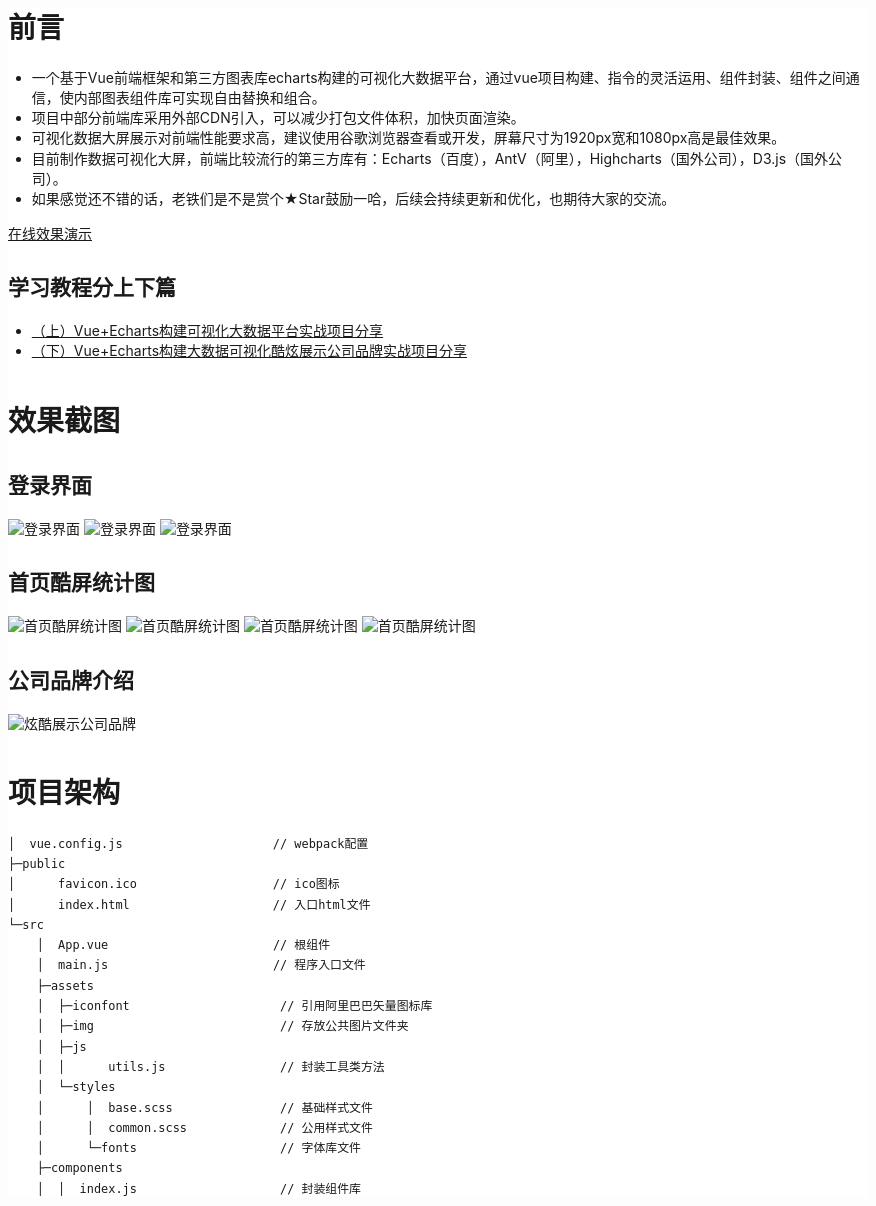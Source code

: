 # 前言

* 一个基于Vue前端框架和第三方图表库echarts构建的可视化大数据平台，通过vue项目构建、指令的灵活运用、组件封装、组件之间通信，使内部图表组件库可实现自由替换和组合。
* 项目中部分前端库采用外部CDN引入，可以减少打包文件体积，加快页面渲染。
* 可视化数据大屏展示对前端性能要求高，建议使用谷歌浏览器查看或开发，屏幕尺寸为1920px宽和1080px高是最佳效果。
* 目前制作数据可视化大屏，前端比较流行的第三方库有：Echarts（百度），AntV（阿里），Highcharts（国外公司），D3.js（国外公司）。
* 如果感觉还不错的话，老铁们是不是赏个★Star鼓励一哈，后续会持续更新和优化，也期待大家的交流。


[在线效果演示](https://jackchen0120.github.io/vueDataV/)

## 学习教程分上下篇
* [（上）Vue+Echarts构建可视化大数据平台实战项目分享](https://juejin.cn/post/6844904158181457933)
* [（下）Vue+Echarts构建大数据可视化酷炫展示公司品牌实战项目分享](https://juejin.cn/post/6845166890449371149)

# 效果截图

## 登录界面

<img src="https://github.com/jackchen0120/vueDataV/blob/master/public/img/login_0.png" width="900" alt="登录界面" />
<img src="https://github.com/jackchen0120/vueDataV/blob/master/public/img/login_1.png" width="900" alt="登录界面" />
<img src="https://github.com/jackchen0120/vueDataV/blob/master/public/img/login_2.png" width="900" alt="登录界面" />

## 首页酷屏统计图

<img src="https://github.com/jackchen0120/vueDataV/blob/master/public/img/dataV_1.png" width="900" alt="首页酷屏统计图" />
<img src="https://github.com/jackchen0120/vueDataV/blob/master/public/img/dataV_2.png" width="900" alt="首页酷屏统计图" />
<img src="https://github.com/jackchen0120/vueDataV/blob/master/public/img/dataV_3.png" width="900" alt="首页酷屏统计图" />
<img src="https://github.com/jackchen0120/vueDataV/blob/master/public/img/dataV_4.png" width="900" alt="首页酷屏统计图" />

## 公司品牌介绍

<img src="https://github.com/jackchen0120/vueDataV/blob/master/public/img/brand.png" width="900" alt="炫酷展示公司品牌" />



# 项目架构
```
│  vue.config.js                     // webpack配置              
├─public
│      favicon.ico                   // ico图标
│      index.html                    // 入口html文件
└─src
    │  App.vue                       // 根组件
    │  main.js                       // 程序入口文件
    ├─assets
    │  ├─iconfont                     // 引用阿里巴巴矢量图标库   
    │  ├─img                          // 存放公共图片文件夹      
    │  ├─js
    │  │      utils.js                // 封装工具类方法
    │  └─styles
    │      │  base.scss               // 基础样式文件
    │      │  common.scss             // 公用样式文件
    │      └─fonts                    // 字体库文件        
    ├─components
    │  │  index.js                    // 封装组件库
```